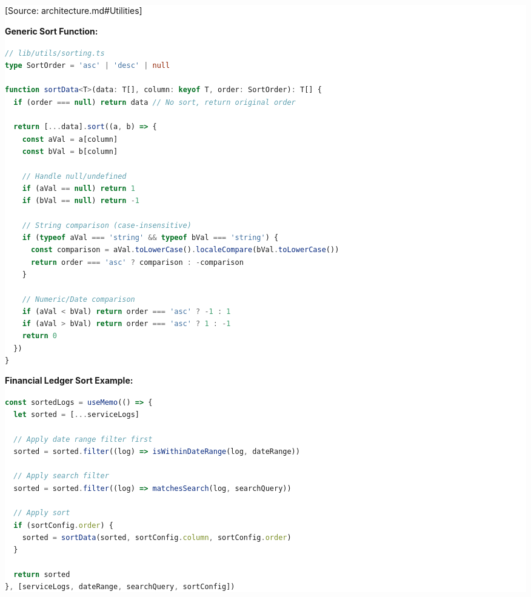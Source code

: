 [Source: architecture.md#Utilities]

**Generic Sort Function:**

```typescript
// lib/utils/sorting.ts
type SortOrder = 'asc' | 'desc' | null

function sortData<T>(data: T[], column: keyof T, order: SortOrder): T[] {
  if (order === null) return data // No sort, return original order

  return [...data].sort((a, b) => {
    const aVal = a[column]
    const bVal = b[column]

    // Handle null/undefined
    if (aVal == null) return 1
    if (bVal == null) return -1

    // String comparison (case-insensitive)
    if (typeof aVal === 'string' && typeof bVal === 'string') {
      const comparison = aVal.toLowerCase().localeCompare(bVal.toLowerCase())
      return order === 'asc' ? comparison : -comparison
    }

    // Numeric/Date comparison
    if (aVal < bVal) return order === 'asc' ? -1 : 1
    if (aVal > bVal) return order === 'asc' ? 1 : -1
    return 0
  })
}
```

**Financial Ledger Sort Example:**

```typescript
const sortedLogs = useMemo(() => {
  let sorted = [...serviceLogs]

  // Apply date range filter first
  sorted = sorted.filter((log) => isWithinDateRange(log, dateRange))

  // Apply search filter
  sorted = sorted.filter((log) => matchesSearch(log, searchQuery))

  // Apply sort
  if (sortConfig.order) {
    sorted = sortData(sorted, sortConfig.column, sortConfig.order)
  }

  return sorted
}, [serviceLogs, dateRange, searchQuery, sortConfig])
```
